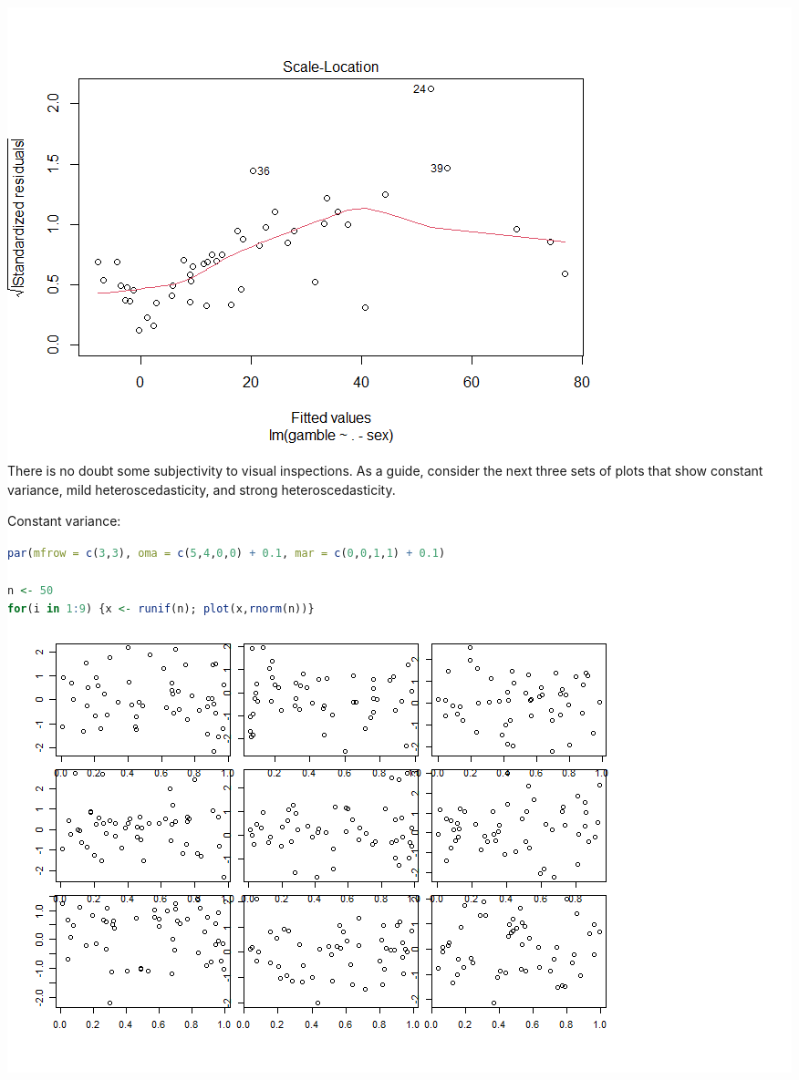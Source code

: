 ![](/assets/images/lm_assumptions/unnamed-chunk-4-1.png)

There is no doubt some subjectivity to visual inspections. As a guide, consider the next three sets of plots that show constant variance, mild heteroscedasticity, and strong heteroscedasticity.

Constant variance:


```r
par(mfrow = c(3,3), oma = c(5,4,0,0) + 0.1, mar = c(0,0,1,1) + 0.1)

n <- 50
for(i in 1:9) {x <- runif(n); plot(x,rnorm(n))}
```

![](/assets/images/lm_assumptions/unnamed-chunk-5-1.png)
